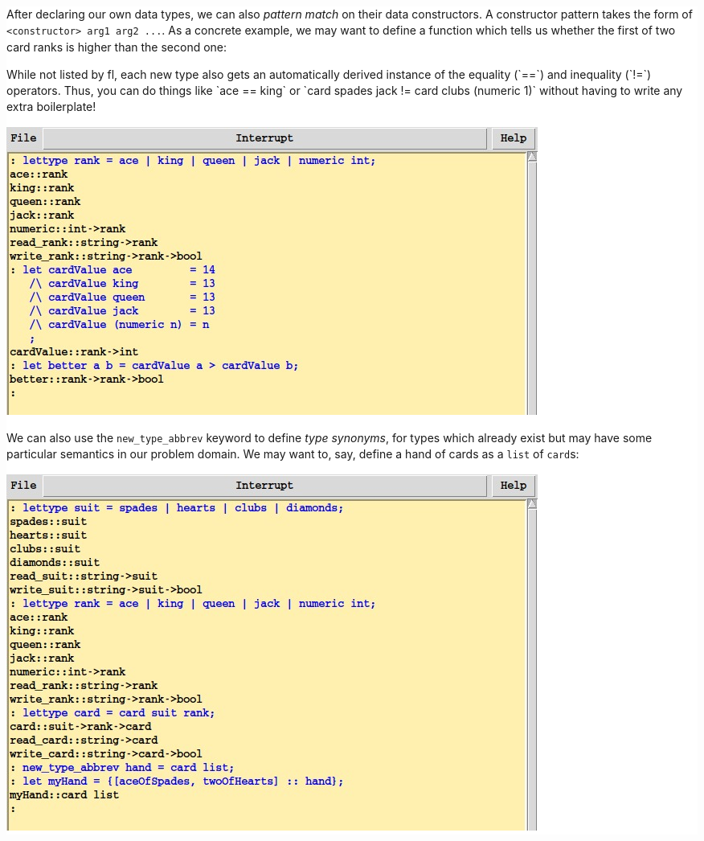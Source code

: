 After declaring our own data types, we can also *pattern match* on their
data constructors. A constructor pattern takes the form of
`<constructor> arg1 arg2 ...`.
As a concrete example, we may want to define a function which tells us
whether the first of two card ranks is higher than the second one:

<div class="tip">
While not listed by fl, each new type also gets an automatically
derived instance of the equality (`==`) and inequality (`!=`) operators.
Thus, you can do things like `ace == king` or
`card spades jack != card clubs (numeric 1)` without having to write any
extra boilerplate!
</div>

![](tut_code/code_0018.jpg)

We can also use the `new_type_abbrev` keyword to define *type synonyms*,
for types which already exist but may have
some particular semantics in our problem domain.
We may want to, say, define a hand of cards as a `list` of `card`s:

![](tut_code/code_0019.jpg)
